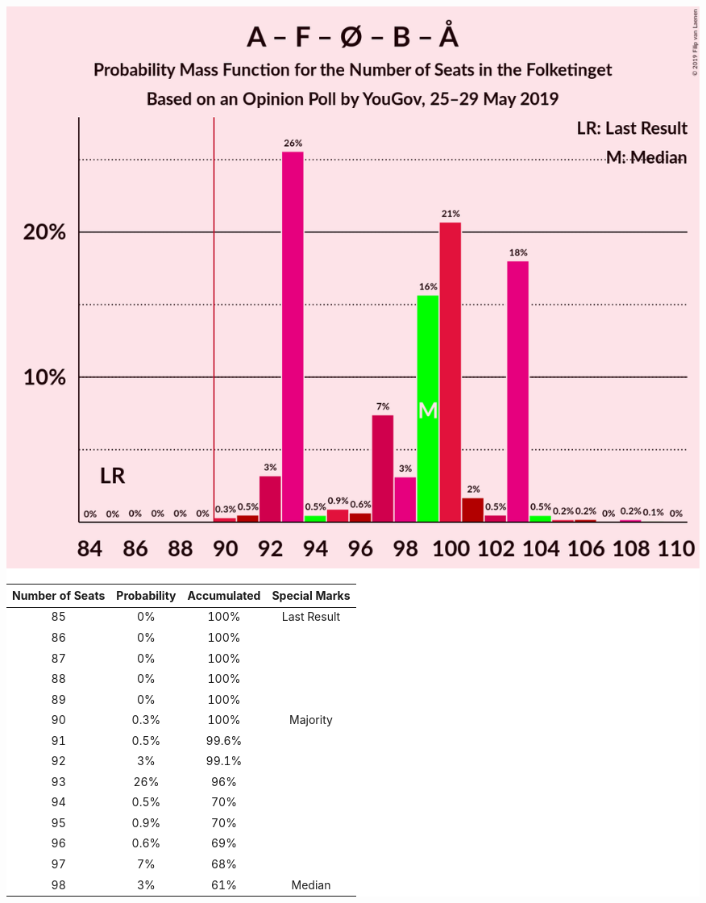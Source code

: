 ![Graph with seats probability mass function not yet produced](2019-05-29-YouGov-coalitions-seats-pmf-a–f–ø–b–å.png "Seats Probability Mass Function")

| Number of Seats | Probability | Accumulated | Special Marks |
|:---------------:|:-----------:|:-----------:|:-------------:|
| 85 | 0% | 100% | Last Result |
| 86 | 0% | 100% |  |
| 87 | 0% | 100% |  |
| 88 | 0% | 100% |  |
| 89 | 0% | 100% |  |
| 90 | 0.3% | 100% | Majority |
| 91 | 0.5% | 99.6% |  |
| 92 | 3% | 99.1% |  |
| 93 | 26% | 96% |  |
| 94 | 0.5% | 70% |  |
| 95 | 0.9% | 70% |  |
| 96 | 0.6% | 69% |  |
| 97 | 7% | 68% |  |
| 98 | 3% | 61% | Median |